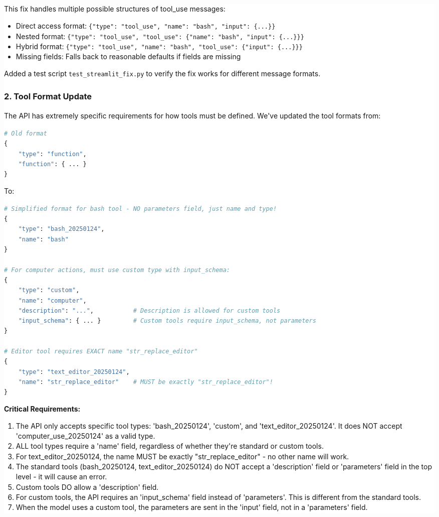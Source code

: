 This fix handles multiple possible structures of tool_use messages:
- Direct access format: `{"type": "tool_use", "name": "bash", "input": {...}}`
- Nested format: `{"type": "tool_use", "tool_use": {"name": "bash", "input": {...}}}`
- Hybrid format: `{"type": "tool_use", "name": "bash", "tool_use": {"input": {...}}}`
- Missing fields: Falls back to reasonable defaults if fields are missing

Added a test script `test_streamlit_fix.py` to verify the fix works for different message formats.

### 2. Tool Format Update
The API has extremely specific requirements for how tools must be defined. We've updated the tool formats from:

```python
# Old format
{
    "type": "function",
    "function": { ... }
}
```

To:

```python
# Simplified format for bash tool - NO parameters field, just name and type!
{
    "type": "bash_20250124",
    "name": "bash"
}

# For computer actions, must use custom type with input_schema:
{
    "type": "custom",               
    "name": "computer",             
    "description": "...",           # Description is allowed for custom tools
    "input_schema": { ... }         # Custom tools require input_schema, not parameters
}

# Editor tool requires EXACT name "str_replace_editor"
{
    "type": "text_editor_20250124",
    "name": "str_replace_editor"    # MUST be exactly "str_replace_editor"!
}
```

**Critical Requirements:**
1. The API only accepts specific tool types: 'bash_20250124', 'custom', and 'text_editor_20250124'. It does NOT accept 'computer_use_20250124' as a valid type.
2. ALL tool types require a 'name' field, regardless of whether they're standard or custom tools.
3. For text_editor_20250124, the name MUST be exactly "str_replace_editor" - no other name will work.
4. The standard tools (bash_20250124, text_editor_20250124) do NOT accept a 'description' field or 'parameters' field in the top level - it will cause an error.
5. Custom tools DO allow a 'description' field.
6. For custom tools, the API requires an 'input_schema' field instead of 'parameters'. This is different from the standard tools.
7. When the model uses a custom tool, the parameters are sent in the 'input' field, not in a 'parameters' field.
